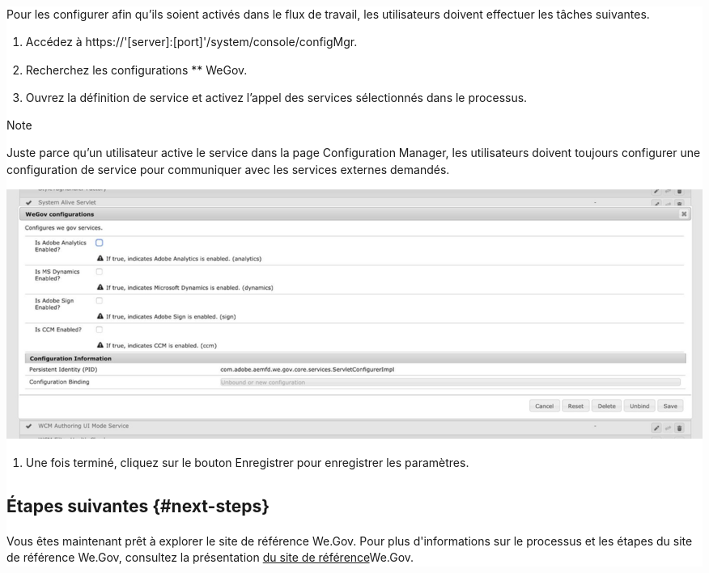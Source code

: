 Pour les configurer afin qu’ils soient activés dans le flux de travail, les utilisateurs doivent effectuer les tâches suivantes.

1. Accédez à https://&#39;[server]:[port]&#39;/system/console/configMgr.

1. Recherchez les configurations ** WeGov.

1. Ouvrez la définition de service et activez l’appel des services sélectionnés dans le processus.

>[!NOTE]
Juste parce qu’un utilisateur active le service dans la page Configuration Manager, les utilisateurs doivent toujours configurer une configuration de service pour communiquer avec les services externes demandés.

![package de formulaires gov](assets/aftia-configuration-options.jpg)

1. Une fois terminé, cliquez sur le bouton Enregistrer pour enregistrer les paramètres.

## Étapes suivantes {#next-steps}

Vous êtes maintenant prêt à explorer le site de référence We.Gov. Pour plus d&#39;informations sur le processus et les étapes du site de référence We.Gov, consultez la présentation [du site de référence](../../forms/using/forms-gov-reference-site-user-demo.md)We.Gov.
